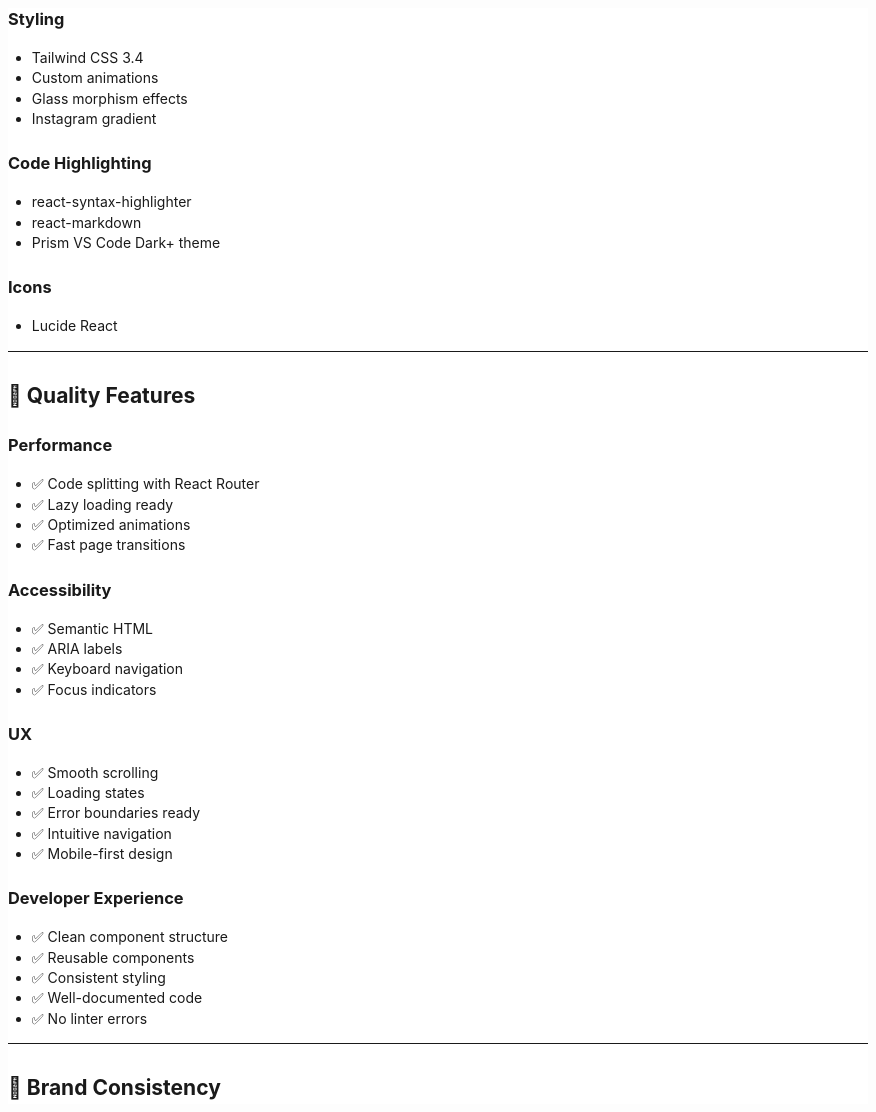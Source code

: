 ### **Styling**
- Tailwind CSS 3.4
- Custom animations
- Glass morphism effects
- Instagram gradient

### **Code Highlighting**
- react-syntax-highlighter
- react-markdown
- Prism VS Code Dark+ theme

### **Icons**
- Lucide React

---

## 💎 Quality Features

### **Performance**
- ✅ Code splitting with React Router
- ✅ Lazy loading ready
- ✅ Optimized animations
- ✅ Fast page transitions

### **Accessibility**
- ✅ Semantic HTML
- ✅ ARIA labels
- ✅ Keyboard navigation
- ✅ Focus indicators

### **UX**
- ✅ Smooth scrolling
- ✅ Loading states
- ✅ Error boundaries ready
- ✅ Intuitive navigation
- ✅ Mobile-first design

### **Developer Experience**
- ✅ Clean component structure
- ✅ Reusable components
- ✅ Consistent styling
- ✅ Well-documented code
- ✅ No linter errors

---

## 🎨 Brand Consistency
